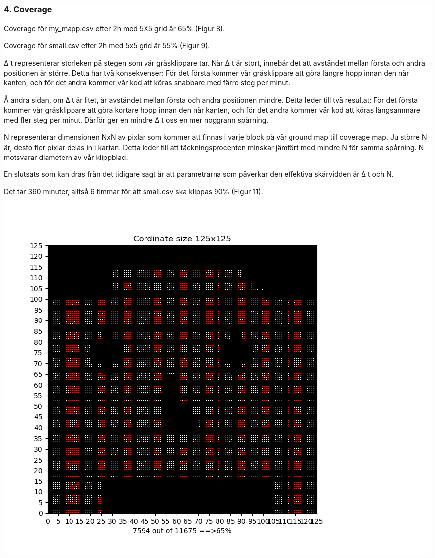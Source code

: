 ### 4. Coverage

Coverage för my_mapp.csv efter 2h med 5X5 grid är 65% (Figur 8).

Coverage för small.csv efter 2h med 5x5 grid är 55% (Figur 9).


∆ t representerar storleken på stegen som vår gräsklippare tar. När ∆ t är stort, innebär det att avståndet mellan första och andra positionen är större. Detta har två konsekvenser: För det första kommer vår gräsklippare att göra längre hopp innan den når kanten, och för det andra kommer vår kod att köras snabbare med färre steg per minut.

Å andra sidan, om ∆ t är litet, är avståndet mellan första och andra positionen mindre. Detta leder till två resultat: För det första kommer vår gräsklippare att göra kortare hopp innan den når kanten, och för det andra kommer vår kod att köras långsammare med fler steg per minut. Därför ger en mindre ∆ t oss en mer noggrann spårning.


N representerar dimensionen NxN av pixlar som kommer att finnas i varje block på vår ground map till coverage map. Ju större N är, desto fler pixlar delas in i kartan. Detta leder till att täckningsprocenten minskar jämfört med mindre N för samma spårning. N motsvarar diametern av vår klippblad.

En slutsats som kan dras från det tidigare sagt är att parametrarna som påverkar den effektiva skärvidden är ∆ t och N.

Det tar 360 minuter, alltså 6 timmar för att small.csv ska klippas 90% (Figur 11). 

![Figur 8](Bilder/Figure_8.png)